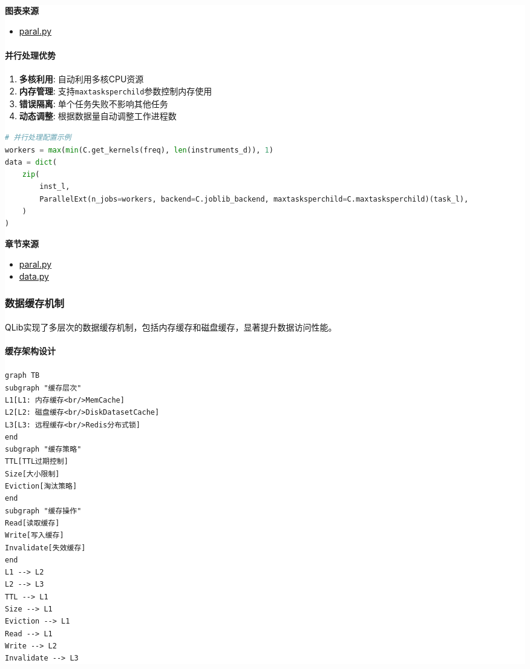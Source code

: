 **图表来源**
- [paral.py](file://qlib/utils/paral.py#L1-L333)

#### 并行处理优势

1. **多核利用**: 自动利用多核CPU资源
2. **内存管理**: 支持`maxtasksperchild`参数控制内存使用
3. **错误隔离**: 单个任务失败不影响其他任务
4. **动态调整**: 根据数据量自动调整工作进程数

```python
# 并行处理配置示例
workers = max(min(C.get_kernels(freq), len(instruments_d)), 1)
data = dict(
    zip(
        inst_l,
        ParallelExt(n_jobs=workers, backend=C.joblib_backend, maxtasksperchild=C.maxtasksperchild)(task_l),
    )
)
```

**章节来源**
- [paral.py](file://qlib/utils/paral.py#L1-L333)
- [data.py](file://qlib/data/data.py#L541-L578)

### 数据缓存机制

QLib实现了多层次的数据缓存机制，包括内存缓存和磁盘缓存，显著提升数据访问性能。

#### 缓存架构设计

```mermaid
graph TB
subgraph "缓存层次"
L1[L1: 内存缓存<br/>MemCache]
L2[L2: 磁盘缓存<br/>DiskDatasetCache]
L3[L3: 远程缓存<br/>Redis分布式锁]
end
subgraph "缓存策略"
TTL[TTL过期控制]
Size[大小限制]
Eviction[淘汰策略]
end
subgraph "缓存操作"
Read[读取缓存]
Write[写入缓存]
Invalidate[失效缓存]
end
L1 --> L2
L2 --> L3
TTL --> L1
Size --> L1
Eviction --> L1
Read --> L1
Write --> L2
Invalidate --> L3
```
